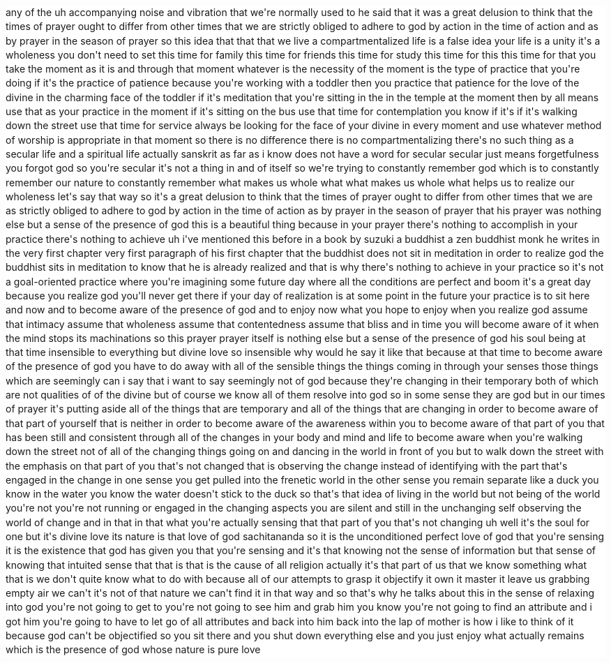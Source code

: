any of the uh accompanying noise and vibration that we're normally used to he said that it was a great delusion to think that the times of prayer ought to differ from other times that we are strictly obliged to adhere to god by action in the time of action and as by prayer in the season of prayer so this idea that that that we live a compartmentalized life is a false idea your life is a unity it's a wholeness you don't need to set this time for family this time for friends this time for study this time for this this time for that you take the moment as it is and through that moment whatever is the necessity of the moment is the type of practice that you're doing if it's the practice of patience because you're working with a toddler then you practice that patience for the love of the divine in the charming face of the toddler if it's meditation that you're sitting in the in the temple at the moment then by all means use that as your practice in the moment if it's sitting on the bus use that time for contemplation you know if it's if it's walking down the street use that time for service always be looking for the face of your divine in every moment and use whatever method of worship is appropriate in that moment so there is no difference there is no compartmentalizing there's no such thing as a secular life and a spiritual life actually sanskrit as far as i know does not have a word for secular secular just means forgetfulness you forgot god so you're secular it's not a thing in and of itself so we're trying to constantly remember god which is to constantly remember our nature to constantly remember what makes us whole what what makes us whole what helps us to realize our wholeness let's say that way so it's a great delusion to think that the times of prayer ought to differ from other times that we are as strictly obliged to adhere to god by action in the time of action as by prayer in the season of prayer that his prayer was nothing else but a sense of the presence of god this is a beautiful thing because in your prayer there's nothing to accomplish in your practice there's nothing to achieve uh i've mentioned this before in a book by suzuki a buddhist a zen buddhist monk he writes in the very first chapter very first paragraph of his first chapter that the buddhist does not sit in meditation in order to realize god the buddhist sits in meditation to know that he is already realized and that is why there's nothing to achieve in your practice so it's not a goal-oriented practice where you're imagining some future day where all the conditions are perfect and boom it's a great day because you realize god you'll never get there if your day of realization is at some point in the future your practice is to sit here and now and to become aware of the presence of god and to enjoy now what you hope to enjoy when you realize god assume that intimacy assume that wholeness assume that contentedness assume that bliss and in time you will become aware of it when the mind stops its machinations so this prayer prayer itself is nothing else but a sense of the presence of god his soul being at that time insensible to everything but divine love so insensible why would he say it like that because at that time to become aware of the presence of god you have to do away with all of the sensible things the things coming in through your senses those things which are seemingly can i say that i want to say seemingly not of god because they're changing in their temporary both of which are not qualities of of the divine but of course we know all of them resolve into god so in some sense they are god but in our times of prayer it's putting aside all of the things that are temporary and all of the things that are changing in order to become aware of that part of yourself that is neither in order to become aware of the awareness within you to become aware of that part of you that has been still and consistent through all of the changes in your body and mind and life to become aware when you're walking down the street not of all of the changing things going on and dancing in the world in front of you but to walk down the street with the emphasis on that part of you that's not changed that is observing the change instead of identifying with the part that's engaged in the change in one sense you get pulled into the frenetic world in the other sense you remain separate like a duck you know in the water you know the water doesn't stick to the duck so that's that idea of living in the world but not being of the world you're not you're not running or engaged in the changing aspects you are silent and still in the unchanging self observing the world of change and in that in that what you're actually sensing that that part of you that's not changing uh well it's the soul for one but it's divine love its nature is that love of god sachitananda so it is the unconditioned perfect love of god that you're sensing it is the existence that god has given you that you're sensing and it's that knowing not the sense of information but that sense of knowing that intuited sense that that is that is the cause of all religion actually it's that part of us that we know something what that is we don't quite know what to do with because all of our attempts to grasp it objectify it own it master it leave us grabbing empty air we can't it's not of that nature we can't find it in that way and so that's why he talks about this in the sense of relaxing into god you're not going to get to you're not going to see him and grab him you know you're not going to find an attribute and i got him you're going to have to let go of all attributes and back into him back into the lap of mother is how i like to think of it because god can't be objectified so you sit there and you shut down everything else and you just enjoy what actually remains which is the presence of god whose nature is pure love